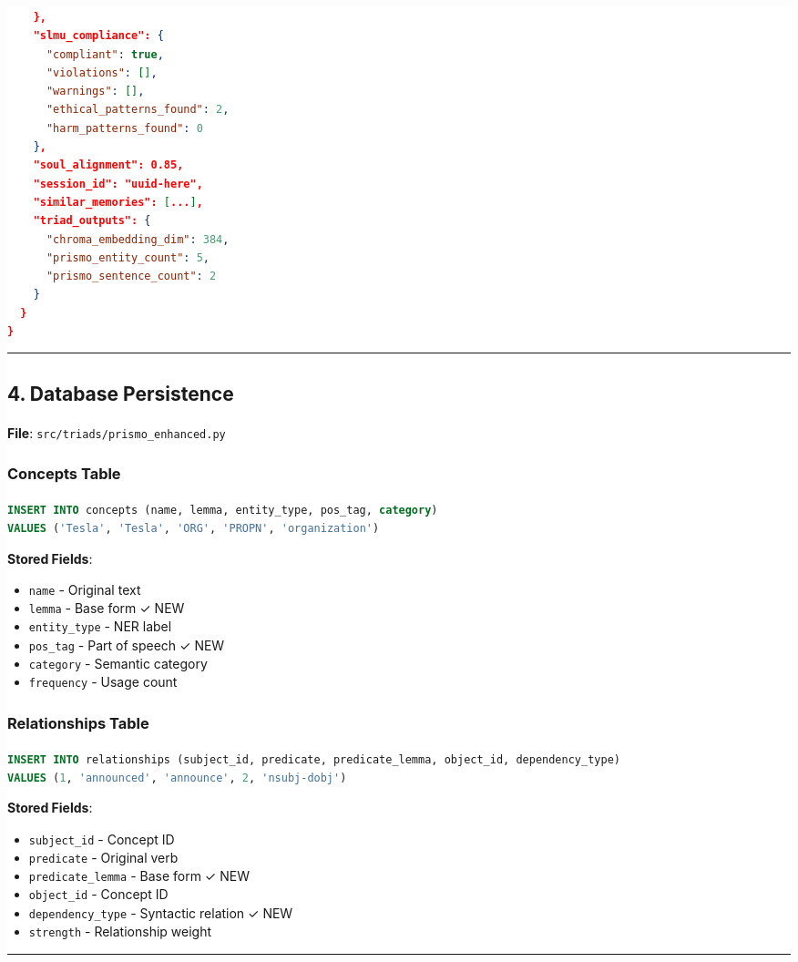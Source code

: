 ```json
    },
    "slmu_compliance": {
      "compliant": true,
      "violations": [],
      "warnings": [],
      "ethical_patterns_found": 2,
      "harm_patterns_found": 0
    },
    "soul_alignment": 0.85,
    "session_id": "uuid-here",
    "similar_memories": [...],
    "triad_outputs": {
      "chroma_embedding_dim": 384,
      "prismo_entity_count": 5,
      "prismo_sentence_count": 2
    }
  }
}
```

---

## 4. Database Persistence

**File**: `src/triads/prismo_enhanced.py`

### Concepts Table
```sql
INSERT INTO concepts (name, lemma, entity_type, pos_tag, category)
VALUES ('Tesla', 'Tesla', 'ORG', 'PROPN', 'organization')
```

**Stored Fields**:
- `name` - Original text
- `lemma` - Base form ✓ NEW
- `entity_type` - NER label
- `pos_tag` - Part of speech ✓ NEW
- `category` - Semantic category
- `frequency` - Usage count

### Relationships Table
```sql
INSERT INTO relationships (subject_id, predicate, predicate_lemma, object_id, dependency_type)
VALUES (1, 'announced', 'announce', 2, 'nsubj-dobj')
```

**Stored Fields**:
- `subject_id` - Concept ID
- `predicate` - Original verb
- `predicate_lemma` - Base form ✓ NEW
- `object_id` - Concept ID
- `dependency_type` - Syntactic relation ✓ NEW
- `strength` - Relationship weight

---